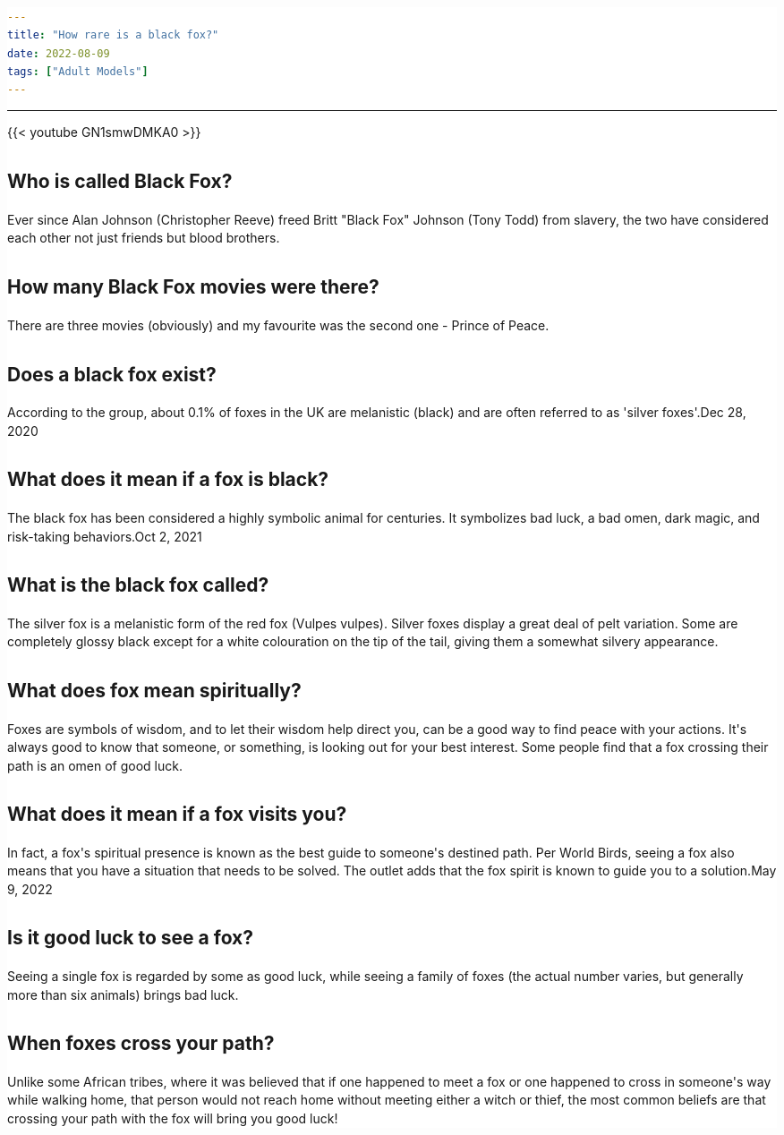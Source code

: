 ```yaml
---
title: "How rare is a black fox?"
date: 2022-08-09
tags: ["Adult Models"]
---
```


---
{{< youtube GN1smwDMKA0 >}}
## Who is called Black Fox?
Ever since Alan Johnson (Christopher Reeve) freed Britt "Black Fox" Johnson (Tony Todd) from slavery, the two have considered each other not just friends but blood brothers.

## How many Black Fox movies were there?
There are three movies (obviously) and my favourite was the second one - Prince of Peace.

## Does a black fox exist?
According to the group, about 0.1% of foxes in the UK are melanistic (black) and are often referred to as 'silver foxes'.Dec 28, 2020

## What does it mean if a fox is black?
The black fox has been considered a highly symbolic animal for centuries. It symbolizes bad luck, a bad omen, dark magic, and risk-taking behaviors.Oct 2, 2021

## What is the black fox called?
The silver fox is a melanistic form of the red fox (Vulpes vulpes). Silver foxes display a great deal of pelt variation. Some are completely glossy black except for a white colouration on the tip of the tail, giving them a somewhat silvery appearance.

## What does fox mean spiritually?
Foxes are symbols of wisdom, and to let their wisdom help direct you, can be a good way to find peace with your actions. It's always good to know that someone, or something, is looking out for your best interest. Some people find that a fox crossing their path is an omen of good luck.

## What does it mean if a fox visits you?
In fact, a fox's spiritual presence is known as the best guide to someone's destined path. Per World Birds, seeing a fox also means that you have a situation that needs to be solved. The outlet adds that the fox spirit is known to guide you to a solution.May 9, 2022

## Is it good luck to see a fox?
Seeing a single fox is regarded by some as good luck, while seeing a family of foxes (the actual number varies, but generally more than six animals) brings bad luck.

## When foxes cross your path?
Unlike some African tribes, where it was believed that if one happened to meet a fox or one happened to cross in someone's way while walking home, that person would not reach home without meeting either a witch or thief, the most common beliefs are that crossing your path with the fox will bring you good luck!

